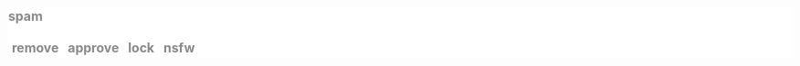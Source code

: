 <a href="https://www.reddit.com/r/theabyssoa/#" class="m_-6826511988805197099gmail-m_-1550860192493368107gmail-togglebutton m_-6826511988805197099gmail-m_-1550860192493368107gmail-access-required" style="text-decoration:none;color:rgb(136,136,136);font-weight:bold;padding:0px 1px" target="_blank" data-saferedirecturl="https://www.google.com/url?hl=en&amp;q=https://www.reddit.com/r/theabyssoa/%23&amp;source=gmail&amp;ust=1482860588144000&amp;usg=AFQjCNFVRFozulPpwZ9_MsMYMrOiS2J42A">spam</a></span></form></li><li style="margin:0px;padding:0px 4px;display:inline-block;white-space:nowrap;border:none;line-height:1.6em"><form class="m_-6826511988805197099gmail-m_-1550860192493368107gmail-toggle m_-6826511988805197099gmail-m_-1550860192493368107gmail-remove-button" action="https://www.reddit.com/r/theabyssoa/#" method="get" style="margin:0px;padding:0px;display:inline" target="_blank" onsubmit="try {return window.confirm(&quot;You are submitting information to an external page.\nAre you sure?&quot;);} catch (e) {return false;}"><span class="m_-6826511988805197099gmail-m_-1550860192493368107gmail-option m_-6826511988805197099gmail-m_-1550860192493368107gmail-main m_-6826511988805197099gmail-m_-1550860192493368107gmail-active" style="display:inline"><a href="https://www.reddit.com/r/theabyssoa/#" class="m_-6826511988805197099gmail-m_-1550860192493368107gmail-togglebutton m_-6826511988805197099gmail-m_-1550860192493368107gmail-access-required" style="text-decoration:none;color:rgb(136,136,136);font-weight:bold;padding:0px 1px" target="_blank" data-saferedirecturl="https://www.google.com/url?hl=en&amp;q=https://www.reddit.com/r/theabyssoa/%23&amp;source=gmail&amp;ust=1482860588144000&amp;usg=AFQjCNFVRFozulPpwZ9_MsMYMrOiS2J42A">remove</a></span></form></li><li style="margin:0px;padding:0px 4px;display:inline-block;white-space:nowrap;border:none;line-height:1.6em"><form action="https://www.reddit.com/post/approve" method="post" class="m_-6826511988805197099gmail-m_-1550860192493368107gmail-state-button m_-6826511988805197099gmail-m_-1550860192493368107gmail-approve-button" style="margin:0px;padding:0px;display:inline" target="_blank" onsubmit="try {return window.confirm(&quot;You are submitting information to an external page.\nAre you sure?&quot;);} catch (e) {return false;}"><a class="m_-6826511988805197099gmail-m_-1550860192493368107gmail-access-required" style="color:rgb(136,136,136);font-weight:bold;padding:0px 1px">approve</a></form></li><li style="margin:0px;padding:0px 4px;display:inline-block;white-space:nowrap;border:none;line-height:1.6em"><form class="m_-6826511988805197099gmail-m_-1550860192493368107gmail-toggle m_-6826511988805197099gmail-m_-1550860192493368107gmail-lock-button" action="https://www.reddit.com/r/theabyssoa/#" method="get" style="margin:0px;padding:0px;display:inline" target="_blank" onsubmit="try {return window.confirm(&quot;You are submitting information to an external page.\nAre you sure?&quot;);} catch (e) {return false;}"><span class="m_-6826511988805197099gmail-m_-1550860192493368107gmail-option m_-6826511988805197099gmail-m_-1550860192493368107gmail-main m_-6826511988805197099gmail-m_-1550860192493368107gmail-active" style="display:inline"><a href="https://www.reddit.com/r/theabyssoa/#" class="m_-6826511988805197099gmail-m_-1550860192493368107gmail-togglebutton m_-6826511988805197099gmail-m_-1550860192493368107gmail-access-required" style="text-decoration:none;color:rgb(136,136,136);font-weight:bold;padding:0px 1px" target="_blank" data-saferedirecturl="https://www.google.com/url?hl=en&amp;q=https://www.reddit.com/r/theabyssoa/%23&amp;source=gmail&amp;ust=1482860588144000&amp;usg=AFQjCNFVRFozulPpwZ9_MsMYMrOiS2J42A">lock</a></span></form></li><li style="margin:0px;padding:0px 4px;display:inline-block;white-space:nowrap;border:none;line-height:1.6em"><form class="m_-6826511988805197099gmail-m_-1550860192493368107gmail-toggle m_-6826511988805197099gmail-m_-1550860192493368107gmail-marknsfw-button" action="https://www.reddit.com/r/theabyssoa/#" method="get" style="margin:0px;padding:0px;display:inline" target="_blank" onsubmit="try {return window.confirm(&quot;You are submitting information to an external page.\nAre you sure?&quot;);} catch (e) {return false;}"><span class="m_-6826511988805197099gmail-m_-1550860192493368107gmail-option m_-6826511988805197099gmail-m_-1550860192493368107gmail-main m_-6826511988805197099gmail-m_-1550860192493368107gmail-active" style="display:inline"><a href="https://www.reddit.com/r/theabyssoa/#" class="m_-6826511988805197099gmail-m_-1550860192493368107gmail-togglebutton m_-6826511988805197099gmail-m_-1550860192493368107gmail-access-required" style="text-decoration:none;color:rgb(136,136,136);font-weight:bold;padding:0px 1px" target="_blank" data-saferedirecturl="https://www.google.com/url?hl=en&amp;q=https://www.reddit.com/r/theabyssoa/%23&amp;source=gmail&amp;ust=1482860588144000&amp;usg=AFQjCNFVRFozulPpwZ9_MsMYMrOiS2J42A">nsfw</a></span></form></li></ul><div class="m_-6826511988805197099gmail-m_-1550860192493368107expando" style="margin:5px 0px;padding:0px;clear:left"><form action="https://www.reddit.com/r/theabyssoa/#" class="m_-6826511988805197099gmail-m_-1550860192493368107gmail-usertext m_-6826511988805197099gmail-m_-1550860192493368107gmail-warn-on-unload" id="m_-6826511988805197099gmail-m_-1550860192493368107gmail-form-t3_5ke80iy2x" style="margin:0px;padding:0px;font-size:small" target="_blank" onsubmit="try {return window.confirm(&quot;You are submitting information to an external page.\nAre you sure?&quot;);} catch (e) {return false;}"><div class="m_-6826511988805197099gmail-m_-1550860192493368107gmail-usertext-body m_-6826511988805197099gmail-m_-1550860192493368107gmail-may-blank-within m_-6826511988805197099gmail-m_-1550860192493368107gmail-md-container" style="margin:0px;padding:0px">